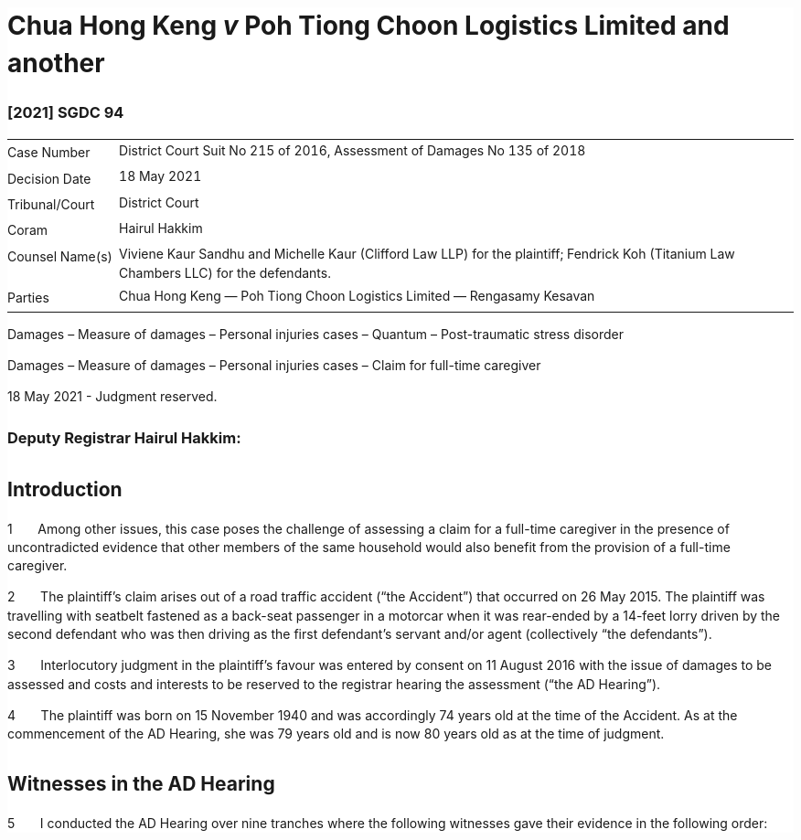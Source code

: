 <style>.footnotes::before { content: "Footnotes:"; }</style>
# Chua Hong Keng _v_ Poh Tiong Choon Logistics Limited and another  

### \[2021\] SGDC 94

<table id="info-table"><tbody><tr class="info-row"><td class="txt-label" style="padding: 4px 0px; white-space: nowrap" valign="top">Case Number</td><td class="txt-body">District Court Suit No 215 of 2016, Assessment of Damages No 135 of 2018</td></tr><tr class="info-row"><td class="txt-label" style="padding: 4px 0px; white-space: nowrap" valign="top">Decision Date</td><td class="txt-body">18 May 2021</td></tr><tr class="info-row"><td class="txt-label" style="padding: 4px 0px; white-space: nowrap" valign="top">Tribunal/Court</td><td class="txt-body">District Court</td></tr><tr class="info-row"><td class="txt-label" style="padding: 4px 0px; white-space: nowrap" valign="top">Coram</td><td class="txt-body">Hairul Hakkim</td></tr><tr class="info-row"><td class="txt-label" style="padding: 4px 0px; white-space: nowrap" valign="top">Counsel Name(s)</td><td class="txt-body">Viviene Kaur Sandhu and Michelle Kaur (Clifford Law LLP) for the plaintiff; Fendrick Koh (Titanium Law Chambers LLC) for the defendants.</td></tr><tr class="info-row"><td class="txt-label" style="padding: 4px 0px; white-space: nowrap" valign="top">Parties</td><td class="txt-body">Chua Hong Keng — Poh Tiong Choon Logistics Limited — Rengasamy Kesavan</td></tr></tbody></table>

Damages – Measure of damages – Personal injuries cases – Quantum – Post-traumatic stress disorder

Damages – Measure of damages – Personal injuries cases – Claim for full-time caregiver

18 May 2021 - Judgment reserved.

### Deputy Registrar Hairul Hakkim:

## Introduction

1       Among other issues, this case poses the challenge of assessing a claim for a full-time caregiver in the presence of uncontradicted evidence that other members of the same household would also benefit from the provision of a full-time caregiver.

2       The plaintiff’s claim arises out of a road traffic accident (“the Accident”) that occurred on 26 May 2015. The plaintiff was travelling with seatbelt fastened as a back-seat passenger in a motorcar when it was rear-ended by a 14-feet lorry driven by the second defendant who was then driving as the first defendant’s servant and/or agent (collectively “the defendants”).

3       Interlocutory judgment in the plaintiff’s favour was entered by consent on 11 August 2016 with the issue of damages to be assessed and costs and interests to be reserved to the registrar hearing the assessment (“the AD Hearing”).

4       The plaintiff was born on 15 November 1940 and was accordingly 74 years old at the time of the Accident. As at the commencement of the AD Hearing, she was 79 years old and is now 80 years old as at the time of judgment.

## Witnesses in the AD Hearing

5       I conducted the AD Hearing over nine tranches where the following witnesses gave their evidence in the following order:


[^1]: Defendants’ closing submissions (“DCS”), paras 61–67 and 136–146.
[^2]: Plaintiff’s AEIC dated 13 March 2018, para 9.
[^3]: Bundle of Documents vol I (“1BD”), p 23.
[^4]: Defendant’s reply submissions (“DRS”), para 5.
[^5]: 1BD, pp 23–26 and 52.
[^6]: Plaintiff’s closing submissions (“PCS”), para 2.1.26.
[^7]: DCS, para 85; DRS, para 19.
[^8]: Notes of Evidence (“NE”), Day 9, p 9.
[^9]: 1BD, p 52.
[^10]: DCS, para 75.
[^11]: 1BD, p 52; NE, Day 9, p 10.
[^12]: DCS, para 79.
[^13]: NE, Day 9, p 8
[^14]: 1BD, pp 102–104.
[^15]: NE, Day 9, p 9.
[^16]: NE, Day 9, pp 7–10.
[^17]: 1BD, p 25.
[^18]: DRS, para 17.
[^19]: DRS, para 31.
[^20]: PCS, para 2.1.46.
[^21]: BA, p 2.
[^22]: BD, p 104.
[^23]: PCS, para 2.1.43.
[^24]: DCS, para 118.
[^25]: NE, Day 4, p 22.
[^26]: DCS, paras 102–103; DRS, paras 28–29.
[^27]: 1BD, pp 6–7; 1BD, pp 70 and 103; NE, Day 7, pp 10–11.
[^28]: 1BD, p 103; NE, Day 9, pp 13–14; NE, Day 5, p 12.
[^29]: NE, Day 7, pp 10–11.
[^30]: DCS, paras 110–120.
[^31]: 1BD, p 38.
[^32]: DCS, para 148; DRS, para 39.
[^33]: PCS, para 2.2.34.
[^34]: DCS, para 158; DRS, para 44.
[^35]: DCS, para 157; DRS, paras 40–43.
[^36]: Plaintiff’s Reply Submissions (“PRS”), para 3.1.
[^37]: 1BD, p 113.
[^38]: NE, Day 6, pp 7–8 and 12.
[^39]: NE, Day 4, pp 36, 40–41, 43–44.
[^40]: 1BD, p 119.
[^41]: NE. Day 4, pp 49–50.
[^42]: PCS, para 2.3.7–2.3.8.
[^43]: DCS, paras 179–180.
[^44]: 1BD, p 59.
[^45]: NE, Day 4, pp 49–50.
[^46]: NE, Day 4, p 50.
[^47]: PCS, para 2.3.8.
[^48]: PCS, para 2.4.1.
[^49]: DCS, paras 183–184.
[^50]: BD, pp 89–90.
[^51]: NE, Day 2, p 31.
[^52]: NE, Day 2, p 23.
[^53]: 1 BD, p 26.
[^54]: 1 BD, p 62.
[^55]: NE, Day 9, pp 17 and 20
[^56]: PCS, para 2.4.7.
[^57]: PCS, para 2.4.9.
[^58]: PCS, p 33 (for special damages, the paragraph numbers in PCS restarted from para 1, hence I refer to page numbers instead of paragraph numbers for the references to submissions on special damages).
[^59]: DRS, para 56.
[^60]: DCS, para 188.
[^61]: DCS, paras 189 and 197.
[^62]: PRS, para 3.28.
[^63]: 1BD, pp 19 and 63.
[^64]: PCS, p 34.
[^65]: 1BD, p 346.
[^66]: DCS, para 200.
[^67]: NE, Day 2, p 34.
[^68]: PCS, pp 35–37; 2BD, pp 347–440; 3BD, p 474.
[^69]: DCS, para 205.